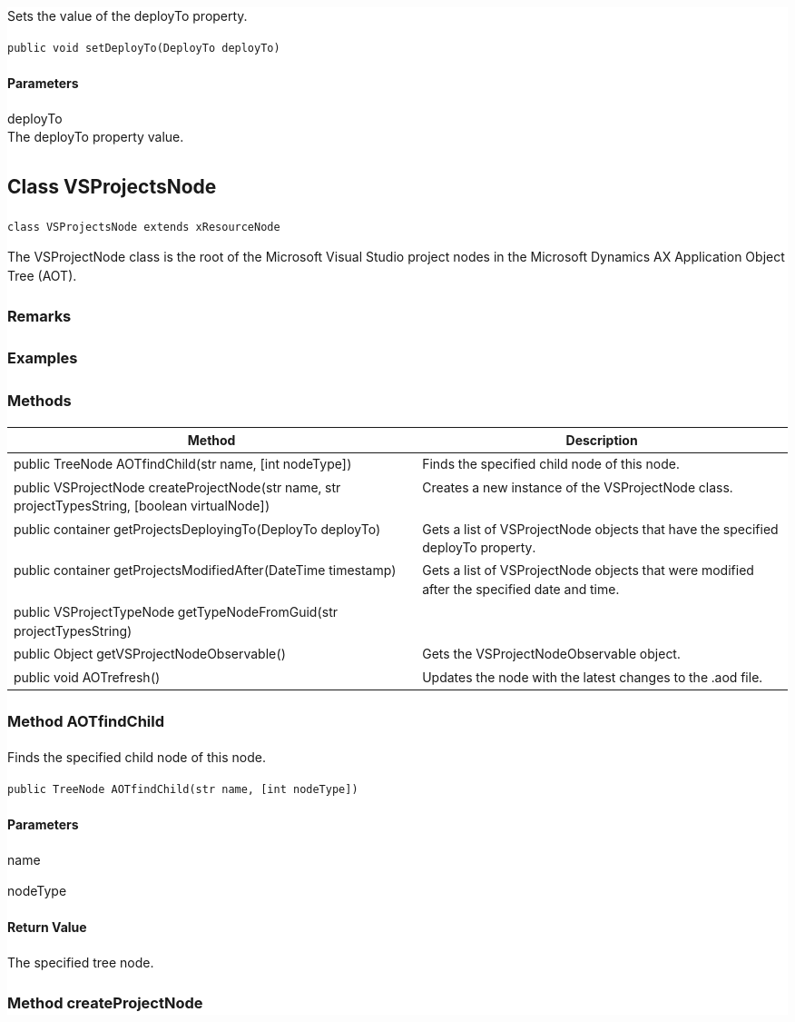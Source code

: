 Sets the value of the deployTo property.

    public void setDeployTo(DeployTo deployTo)

#### Parameters

deployTo  
The deployTo property value.

## Class VSProjectsNode
    class VSProjectsNode extends xResourceNode

The VSProjectNode class is the root of the Microsoft Visual Studio project nodes in the Microsoft Dynamics AX Application Object Tree (AOT).

### Remarks

### Examples

### Methods

| Method                                                                                            | Description                                                                                |
|---------------------------------------------------------------------------------------------------|--------------------------------------------------------------------------------------------|
| public TreeNode AOTfindChild(str name, \[int nodeType\])                                          | Finds the specified child node of this node.                                               |
| public VSProjectNode createProjectNode(str name, str projectTypesString, \[boolean virtualNode\]) | Creates a new instance of the VSProjectNode class.                                         |
| public container getProjectsDeployingTo(DeployTo deployTo)                                        | Gets a list of VSProjectNode objects that have the specified deployTo property.            |
| public container getProjectsModifiedAfter(DateTime timestamp)                                     | Gets a list of VSProjectNode objects that were modified after the specified date and time. |
| public VSProjectTypeNode getTypeNodeFromGuid(str projectTypesString)                              |                                                                                            |
| public Object getVSProjectNodeObservable()                                                        | Gets the VSProjectNodeObservable object.                                                   |
| public void AOTrefresh()                                                                          | Updates the node with the latest changes to the .aod file.                                 |

### Method AOTfindChild

Finds the specified child node of this node.

    public TreeNode AOTfindChild(str name, [int nodeType])

#### Parameters

name  



nodeType  

#### Return Value

The specified tree node.

### Method createProjectNode
